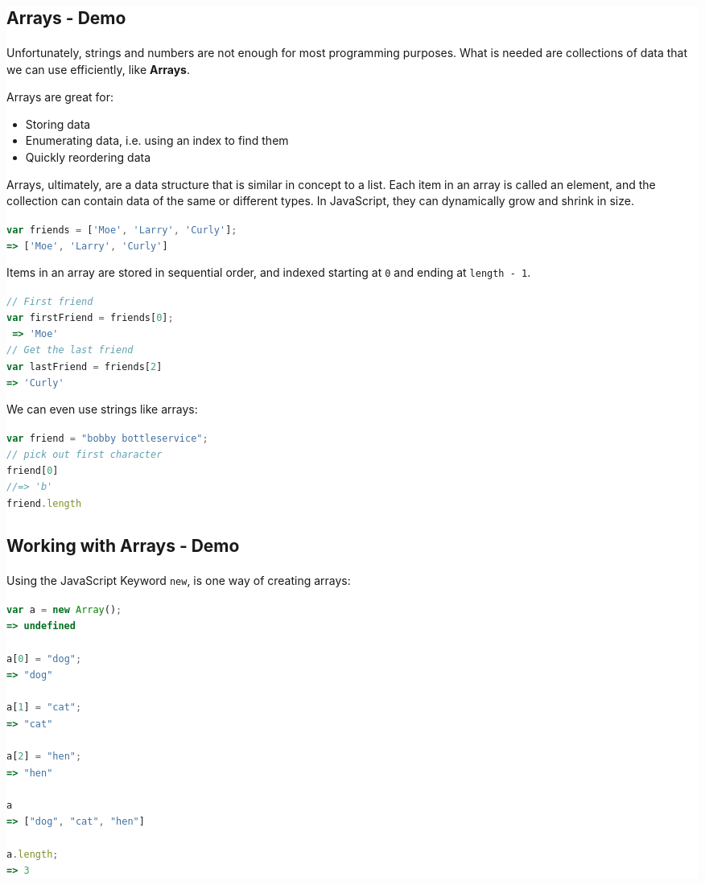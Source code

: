 





## Arrays - Demo

Unfortunately, strings and numbers are not enough for most programming purposes.
What is needed are collections of data that we can use efficiently, like **Arrays**.

Arrays are great for:

* Storing data
* Enumerating data, i.e. using an index to find them
* Quickly reordering data

Arrays, ultimately, are a data structure that is similar in concept to a list. Each item in an array is called an element, and the collection can contain data of the same or different types. In JavaScript, they can dynamically grow and shrink in size.


```javascript
var friends = ['Moe', 'Larry', 'Curly'];
=> ['Moe', 'Larry', 'Curly']
```

Items in an array are stored in sequential order, and indexed starting at `0` and ending at `length - 1`.

```javascript
// First friend
var firstFriend = friends[0];
 => 'Moe'
// Get the last friend
var lastFriend = friends[2]
=> 'Curly'
```

We can even use strings like arrays:

```javascript
var friend = "bobby bottleservice";
// pick out first character
friend[0]
//=> 'b'
friend.length
```


## Working with Arrays - Demo

Using the JavaScript Keyword `new`, is one way of creating arrays:

```javascript
var a = new Array();
=> undefined

a[0] = "dog";
=> "dog"

a[1] = "cat";
=> "cat"

a[2] = "hen";
=> "hen"

a
=> ["dog", "cat", "hen"]

a.length;
=> 3
```